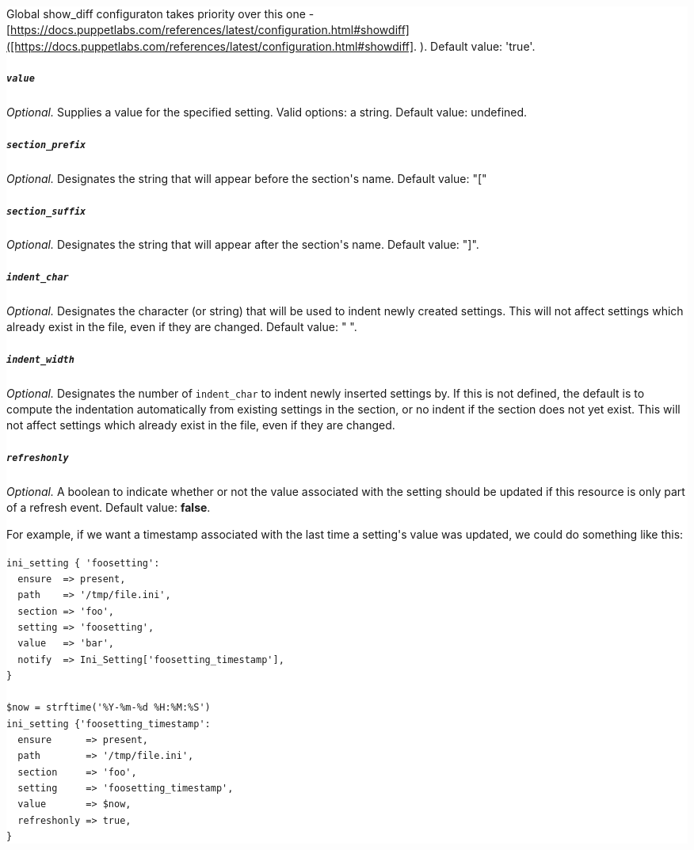 Global show_diff configuraton takes priority over this one -
[https://docs.puppetlabs.com/references/latest/configuration.html#showdiff]([https://docs.puppetlabs.com/references/latest/configuration.html#showdiff].
). Default value: 'true'.

##### `value`

*Optional.* Supplies a value for the specified setting. Valid options: a string. Default value: undefined.

##### `section_prefix`

*Optional.*  Designates the string that will appear before the section's name.  Default value: "["

##### `section_suffix`

*Optional.*  Designates the string that will appear after the section's name.  Default value: "]".

##### `indent_char`

*Optional.*  Designates the character (or string) that will be used to indent newly created settings. This will not affect settings which already exist in the file, even if they are changed. Default value: " ".

##### `indent_width`

*Optional.*  Designates the number of `indent_char` to indent newly inserted settings by. If this is not defined, the default is to compute the indentation automatically from existing settings in the section, or no indent if the section does not yet exist. This will not affect settings which already exist in the file, even if they are changed.

##### `refreshonly`

*Optional.*  A boolean to indicate whether or not the value associated with the setting should be updated if this resource is only part of a refresh event.  Default value: **false**.

For example, if we want a timestamp associated with the last time a setting's value was updated, we could do something like this:

~~~
ini_setting { 'foosetting':
  ensure  => present,
  path    => '/tmp/file.ini',
  section => 'foo',
  setting => 'foosetting',
  value   => 'bar',
  notify  => Ini_Setting['foosetting_timestamp'],
}

$now = strftime('%Y-%m-%d %H:%M:%S')
ini_setting {'foosetting_timestamp':
  ensure      => present,
  path        => '/tmp/file.ini',
  section     => 'foo',
  setting     => 'foosetting_timestamp',
  value       => $now,
  refreshonly => true,
}
~~~
